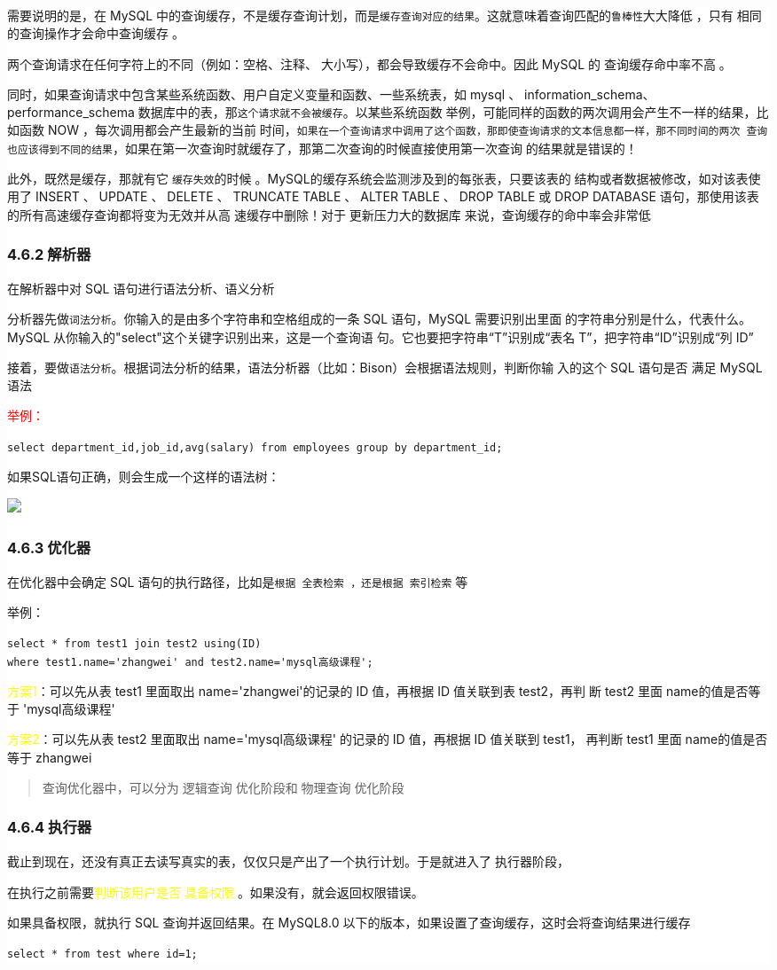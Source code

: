 需要说明的是，在 MySQL 中的查询缓存，不是缓存查询计划，而是`缓存查询对应的结果`。这就意味着查询匹配的`鲁棒性`大大降低 ，只有 相同的查询操作才会命中查询缓存 。

两个查询请求在任何字符上的不同（例如：空格、注释、 大小写），都会导致缓存不会命中。因此 MySQL 的 查询缓存命中率不高 。

同时，如果查询请求中包含某些系统函数、用户自定义变量和函数、一些系统表，如 mysql 、 information_schema、 performance_schema 数据库中的表，那`这个请求就不会被缓存`。以某些系统函数 举例，可能同样的函数的两次调用会产生不一样的结果，比如函数 NOW ，每次调用都会产生最新的当前 时间，`如果在一个查询请求中调用了这个函数，那即使查询请求的文本信息都一样，那不同时间的两次 查询也应该得到不同的结果`，如果在第一次查询时就缓存了，那第二次查询的时候直接使用第一次查询 的结果就是错误的！

此外，既然是缓存，那就有它 `缓存失效`的时候 。MySQL的缓存系统会监测涉及到的每张表，只要该表的 结构或者数据被修改，如对该表使用了 INSERT 、 UPDATE 、 DELETE 、 TRUNCATE TABLE 、 ALTER TABLE 、 DROP TABLE 或 DROP DATABASE 语句，那使用该表的所有高速缓存查询都将变为无效并从高 速缓存中删除！对于 更新压力大的数据库 来说，查询缓存的命中率会非常低

### 4.6.2  解析器

在解析器中对 SQL 语句进行语法分析、语义分析

分析器先做`词法分析`。你输入的是由多个字符串和空格组成的一条 SQL 语句，MySQL 需要识别出里面 的字符串分别是什么，代表什么。 MySQL 从你输入的"select"这个关键字识别出来，这是一个查询语 句。它也要把字符串“T”识别成“表名 T”，把字符串“ID”识别成“列 ID”

接着，要做`语法分析`。根据词法分析的结果，语法分析器（比如：Bison）会根据语法规则，判断你输 入的这个 SQL 语句是否 满足 MySQL 语法

<font color=ff0000>举例：</font>

```mysql
select department_id,job_id,avg(salary) from employees group by department_id;
```

如果SQL语句正确，则会生成一个这样的语法树：

![](https://memory.xiaomage13148.xyz/typeroImage/QQ%E6%88%AA%E5%9B%BE20220911213657.png)

### 4.6.3 优化器

在优化器中会确定 SQL 语句的执行路径，比如是`根据 全表检索 ，还是根据 索引检索` 等

举例：

```mysql
select * from test1 join test2 using(ID)
where test1.name='zhangwei' and test2.name='mysql高级课程';
```

<font color="#FFFF00">方案1</font>：可以先从表 test1 里面取出 name='zhangwei'的记录的 ID 值，再根据 ID 值关联到表 test2，再判 断 test2 里面 name的值是否等于 'mysql高级课程'

<font color="#FFFF00">方案2</font>：可以先从表 test2 里面取出 name='mysql高级课程' 的记录的 ID 值，再根据 ID 值关联到 test1， 再判断 test1 里面 name的值是否等于 zhangwei

> 查询优化器中，可以分为 逻辑查询 优化阶段和 物理查询 优化阶段

### 4.6.4 执行器

截止到现在，还没有真正去读写真实的表，仅仅只是产出了一个执行计划。于是就进入了 执行器阶段，

在执行之前需要<font color="#FFFF00">判断该用户是否 具备权限</font> 。如果没有，就会返回权限错误。

如果具备权限，就执行 SQL 查询并返回结果。在 MySQL8.0 以下的版本，如果设置了查询缓存，这时会将查询结果进行缓存

```mysql
select * from test where id=1;
```
